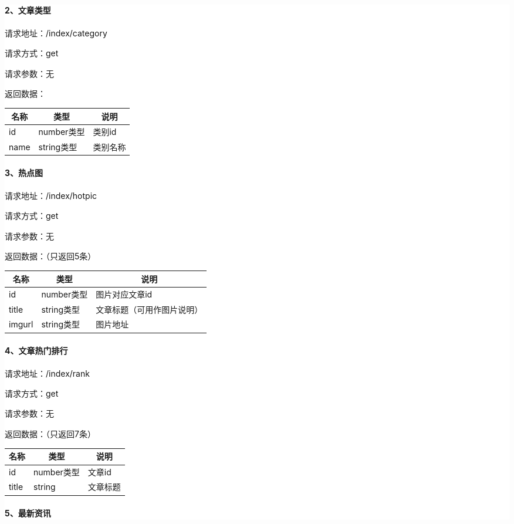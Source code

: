 

#### 2、文章类型

请求地址：/index/category

请求方式：get

请求参数：无

返回数据：

| 名称 | 类型       | 说明     |
| ---- | ---------- | -------- |
| id   | number类型 | 类别id   |
| name | string类型 | 类别名称 |



#### 3、热点图

请求地址：/index/hotpic

请求方式：get

请求参数：无

返回数据：（只返回5条）

| 名称   | 类型       | 说明                       |
| ------ | ---------- | -------------------------- |
| id     | number类型 | 图片对应文章id             |
| title  | string类型 | 文章标题（可用作图片说明） |
| imgurl | string类型 | 图片地址                   |





#### 4、文章热门排行

请求地址：/index/rank

请求方式：get

请求参数：无

返回数据：（只返回7条）

| 名称  | 类型       | 说明     |
| ----- | ---------- | -------- |
| id    | number类型 | 文章id   |
| title | string     | 文章标题 |



#### 5、最新资讯
